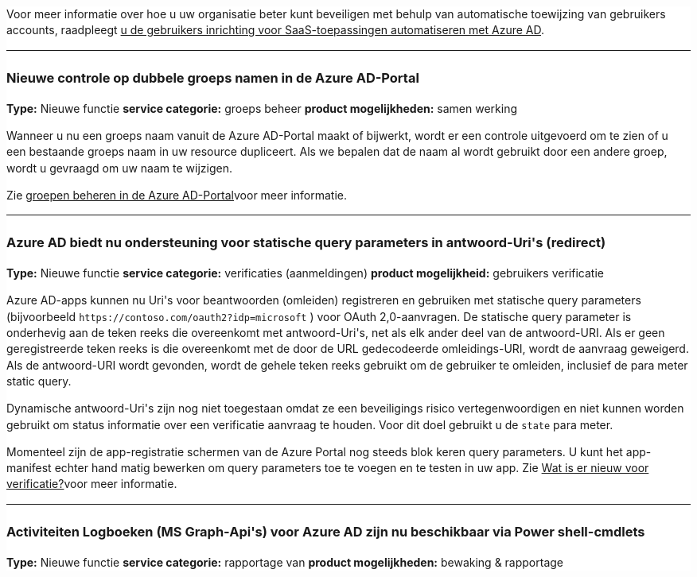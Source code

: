 Voor meer informatie over hoe u uw organisatie beter kunt beveiligen met behulp van automatische toewijzing van gebruikers accounts, raadpleegt [u de gebruikers inrichting voor SaaS-toepassingen automatiseren met Azure AD](../app-provisioning/user-provisioning.md).

---

### <a name="new-check-for-duplicate-group-names-in-the-azure-ad-portal"></a>Nieuwe controle op dubbele groeps namen in de Azure AD-Portal

**Type:** Nieuwe functie **service categorie:** groeps beheer **product mogelijkheden:** samen werking

Wanneer u nu een groeps naam vanuit de Azure AD-Portal maakt of bijwerkt, wordt er een controle uitgevoerd om te zien of u een bestaande groeps naam in uw resource dupliceert. Als we bepalen dat de naam al wordt gebruikt door een andere groep, wordt u gevraagd om uw naam te wijzigen.

Zie [groepen beheren in de Azure AD-Portal](./active-directory-groups-create-azure-portal.md?context=azure%2factive-directory%2fusers-groups-roles%2fcontext%2fugr-context)voor meer informatie.

---

### <a name="azure-ad-now-supports-static-query-parameters-in-reply-redirect-uris"></a>Azure AD biedt nu ondersteuning voor statische query parameters in antwoord-Uri's (redirect)

**Type:** Nieuwe functie **service categorie:** verificaties (aanmeldingen) **product mogelijkheid:** gebruikers verificatie

Azure AD-apps kunnen nu Uri's voor beantwoorden (omleiden) registreren en gebruiken met statische query parameters (bijvoorbeeld `https://contoso.com/oauth2?idp=microsoft` ) voor OAuth 2,0-aanvragen. De statische query parameter is onderhevig aan de teken reeks die overeenkomt met antwoord-Uri's, net als elk ander deel van de antwoord-URI. Als er geen geregistreerde teken reeks is die overeenkomt met de door de URL gedecodeerde omleidings-URI, wordt de aanvraag geweigerd. Als de antwoord-URI wordt gevonden, wordt de gehele teken reeks gebruikt om de gebruiker te omleiden, inclusief de para meter static query.

Dynamische antwoord-Uri's zijn nog niet toegestaan omdat ze een beveiligings risico vertegenwoordigen en niet kunnen worden gebruikt om status informatie over een verificatie aanvraag te houden. Voor dit doel gebruikt u de `state` para meter.

Momenteel zijn de app-registratie schermen van de Azure Portal nog steeds blok keren query parameters. U kunt het app-manifest echter hand matig bewerken om query parameters toe te voegen en te testen in uw app. Zie [Wat is er nieuw voor verificatie?](../develop/reference-breaking-changes.md#redirect-uris-can-now-contain-query-string-parameters)voor meer informatie.

---

### <a name="activity-logs-ms-graph-apis-for-azure-ad-are-now-available-through-powershell-cmdlets"></a>Activiteiten Logboeken (MS Graph-Api's) voor Azure AD zijn nu beschikbaar via Power shell-cmdlets

**Type:** Nieuwe functie **service categorie:** rapportage van **product mogelijkheden:** bewaking & rapportage
